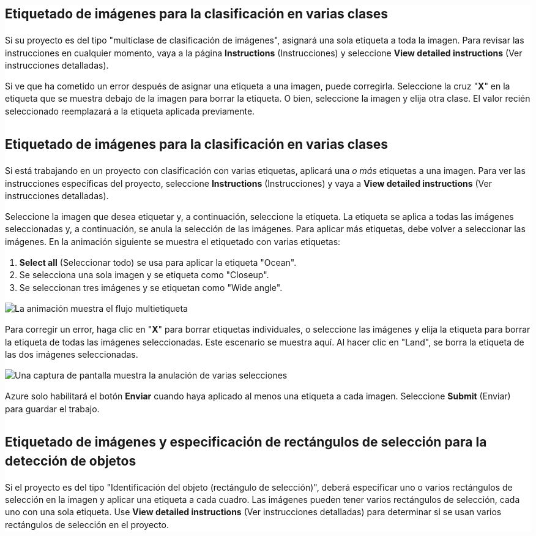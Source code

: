 ## <a name="tag-images-for-multi-class-classification"></a>Etiquetado de imágenes para la clasificación en varias clases

Si su proyecto es del tipo "multiclase de clasificación de imágenes", asignará una sola etiqueta a toda la imagen. Para revisar las instrucciones en cualquier momento, vaya a la página **Instructions** (Instrucciones) y seleccione **View detailed instructions** (Ver instrucciones detalladas).

Si ve que ha cometido un error después de asignar una etiqueta a una imagen, puede corregirla. Seleccione la cruz "**X**" en la etiqueta que se muestra debajo de la imagen para borrar la etiqueta. O bien, seleccione la imagen y elija otra clase. El valor recién seleccionado reemplazará a la etiqueta aplicada previamente.

## <a name="tag-images-for-multi-label-classification"></a>Etiquetado de imágenes para la clasificación en varias clases

Si está trabajando en un proyecto con clasificación con varias etiquetas, aplicará una *o más* etiquetas a una imagen. Para ver las instrucciones específicas del proyecto, seleccione **Instructions** (Instrucciones) y vaya a **View detailed instructions** (Ver instrucciones detalladas).

Seleccione la imagen que desea etiquetar y, a continuación, seleccione la etiqueta. La etiqueta se aplica a todas las imágenes seleccionadas y, a continuación, se anula la selección de las imágenes. Para aplicar más etiquetas, debe volver a seleccionar las imágenes. En la animación siguiente se muestra el etiquetado con varias etiquetas:

1. **Select all** (Seleccionar todo) se usa para aplicar la etiqueta "Ocean".
1. Se selecciona una sola imagen y se etiqueta como "Closeup".
1. Se seleccionan tres imágenes y se etiquetan como "Wide angle".

![La animación muestra el flujo multietiqueta](./media/how-to-label-data/multilabel.gif)

Para corregir un error, haga clic en "**X**" para borrar etiquetas individuales, o seleccione las imágenes y elija la etiqueta para borrar la etiqueta de todas las imágenes seleccionadas. Este escenario se muestra aquí. Al hacer clic en "Land", se borra la etiqueta de las dos imágenes seleccionadas.

![Una captura de pantalla muestra la anulación de varias selecciones](./media/how-to-label-data/multiple-deselection.png)

Azure solo habilitará el botón **Enviar** cuando haya aplicado al menos una etiqueta a cada imagen. Seleccione **Submit** (Enviar) para guardar el trabajo.

## <a name="tag-images-and-specify-bounding-boxes-for-object-detection"></a>Etiquetado de imágenes y especificación de rectángulos de selección para la detección de objetos

Si el proyecto es del tipo "Identificación del objeto (rectángulo de selección)", deberá especificar uno o varios rectángulos de selección en la imagen y aplicar una etiqueta a cada cuadro. Las imágenes pueden tener varios rectángulos de selección, cada uno con una sola etiqueta. Use **View detailed instructions** (Ver instrucciones detalladas) para determinar si se usan varios rectángulos de selección en el proyecto.
